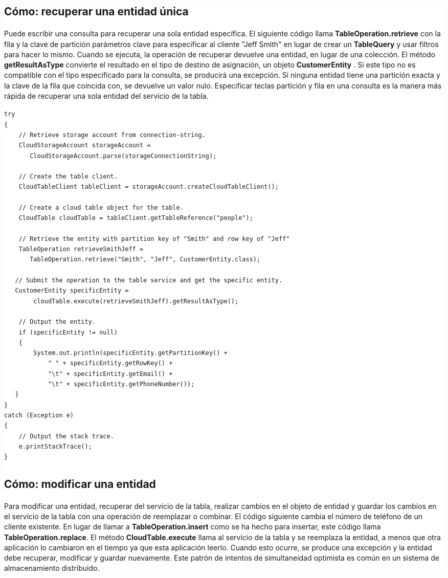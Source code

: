 ## <a name="how-to-retrieve-a-single-entity"></a>Cómo: recuperar una entidad única

Puede escribir una consulta para recuperar una sola entidad específica. El siguiente código llama **TableOperation.retrieve** con la fila y la clave de partición parámetros clave para especificar al cliente "Jeff Smith" en lugar de crear un **TableQuery** y usar filtros para hacer lo mismo. Cuando se ejecuta, la operación de recuperar devuelve una entidad, en lugar de una colección. El método **getResultAsType** convierte el resultado en el tipo de destino de asignación, un objeto **CustomerEntity** . Si este tipo no es compatible con el tipo especificado para la consulta, se producirá una excepción. Si ninguna entidad tiene una partición exacta y la clave de la fila que coincida con, se devuelve un valor nulo. Especificar teclas partición y fila en una consulta es la manera más rápida de recuperar una sola entidad del servicio de la tabla.

    try
    {
        // Retrieve storage account from connection-string.
        CloudStorageAccount storageAccount =
           CloudStorageAccount.parse(storageConnectionString);

        // Create the table client.
        CloudTableClient tableClient = storageAccount.createCloudTableClient();

        // Create a cloud table object for the table.
        CloudTable cloudTable = tableClient.getTableReference("people");

        // Retrieve the entity with partition key of "Smith" and row key of "Jeff"
        TableOperation retrieveSmithJeff =
           TableOperation.retrieve("Smith", "Jeff", CustomerEntity.class);

       // Submit the operation to the table service and get the specific entity.
       CustomerEntity specificEntity =
            cloudTable.execute(retrieveSmithJeff).getResultAsType();

        // Output the entity.
        if (specificEntity != null)
        {
            System.out.println(specificEntity.getPartitionKey() +
                " " + specificEntity.getRowKey() +
                "\t" + specificEntity.getEmail() +
                "\t" + specificEntity.getPhoneNumber());
       }
    }
    catch (Exception e)
    {
        // Output the stack trace.
        e.printStackTrace();
    }

## <a name="how-to-modify-an-entity"></a>Cómo: modificar una entidad

Para modificar una entidad, recuperar del servicio de la tabla, realizar cambios en el objeto de entidad y guardar los cambios en el servicio de la tabla con una operación de reemplazar o combinar. El código siguiente cambia el número de teléfono de un cliente existente. En lugar de llamar a **TableOperation.insert** como se ha hecho para insertar, este código llama **TableOperation.replace**. El método **CloudTable.execute** llama al servicio de la tabla y se reemplaza la entidad, a menos que otra aplicación lo cambiaron en el tiempo ya que esta aplicación leerlo. Cuando esto ocurre, se produce una excepción y la entidad debe recuperar, modificar y guardar nuevamente. Este patrón de intentos de simultaneidad optimista es común en un sistema de almacenamiento distribuido.
